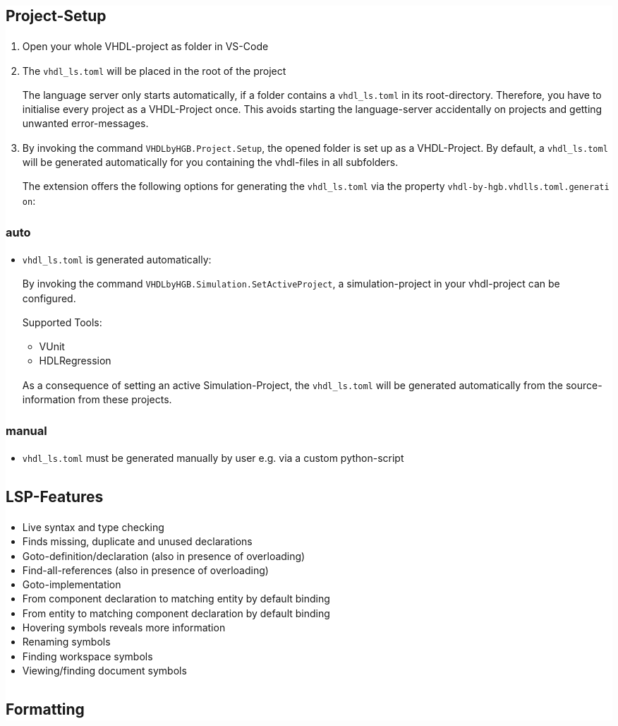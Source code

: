 
## Project-Setup

1. Open your whole VHDL-project as folder in VS-Code
2. The `vhdl_ls.toml` will be placed in the root of the project

	The language server only starts automatically, if a folder contains a `vhdl_ls.toml` in its root-directory.
  	Therefore, you have to initialise every project as a VHDL-Project once.
  	This avoids starting the language-server accidentally on projects and getting unwanted error-messages. 

3. By invoking the command `VHDLbyHGB.Project.Setup`, the opened folder is set up as a VHDL-Project.
	By default, a `vhdl_ls.toml` will be generated automatically for you containing the vhdl-files in all subfolders.

	The extension offers the following options for generating the `vhdl_ls.toml` via the property 
	`vhdl-by-hgb.vhdlls.toml.generation`:

### auto 
- `vhdl_ls.toml` is generated automatically:

	By invoking the command `VHDLbyHGB.Simulation.SetActiveProject`, a simulation-project in your vhdl-project
	can be configured.

	Supported Tools:
	- VUnit
	- HDLRegression

	As a consequence of setting an active Simulation-Project, the `vhdl_ls.toml` will be generated automatically
	from the source-information from these projects.

### manual 
- `vhdl_ls.toml` must be generated manually by user e.g. via a custom python-script


## LSP-Features
- Live syntax and type checking 
- Finds missing, duplicate and unused declarations
- Goto-definition/declaration (also in presence of overloading)
- Find-all-references (also in presence of overloading)
- Goto-implementation
- From component declaration to matching entity by default binding
- From entity to matching component declaration by default binding
- Hovering symbols reveals more information
- Renaming symbols
- Finding workspace symbols
- Viewing/finding document symbols

## Formatting
